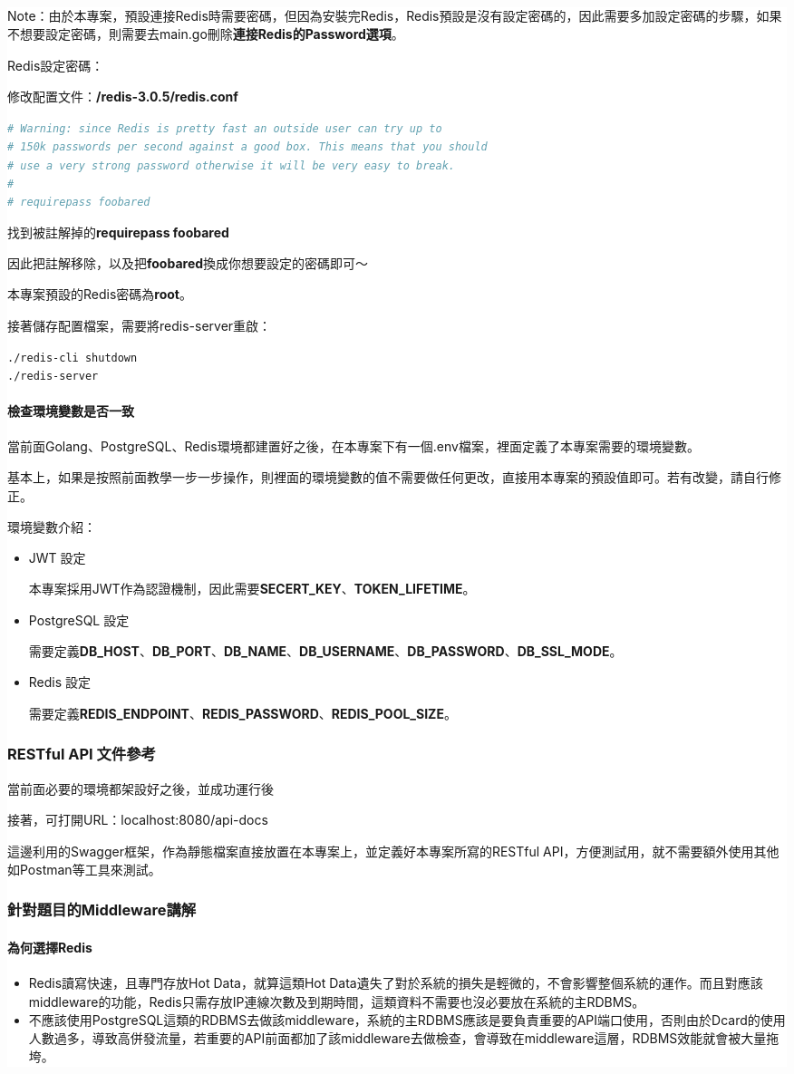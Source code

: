 Note：由於本專案，預設連接Redis時需要密碼，但因為安裝完Redis，Redis預設是沒有設定密碼的，因此需要多加設定密碼的步驟，如果不想要設定密碼，則需要去main.go刪除**連接Redis的Password選項**。

Redis設定密碼：

修改配置文件：**/redis-3.0.5/redis.conf**

```bash
# Warning: since Redis is pretty fast an outside user can try up to
# 150k passwords per second against a good box. This means that you should
# use a very strong password otherwise it will be very easy to break.
#
# requirepass foobared
```

找到被註解掉的**requirepass foobared**

因此把註解移除，以及把**foobared**換成你想要設定的密碼即可～

本專案預設的Redis密碼為**root**。

接著儲存配置檔案，需要將redis-server重啟：

```bash
./redis-cli shutdown
./redis-server
```

#### 檢查環境變數是否一致

當前面Golang、PostgreSQL、Redis環境都建置好之後，在本專案下有一個.env檔案，裡面定義了本專案需要的環境變數。

基本上，如果是按照前面教學一步一步操作，則裡面的環境變數的值不需要做任何更改，直接用本專案的預設值即可。若有改變，請自行修正。

環境變數介紹：

+ JWT 設定

  本專案採用JWT作為認證機制，因此需要**SECERT_KEY**、**TOKEN_LIFETIME**。

+ PostgreSQL 設定

  需要定義**DB_HOST**、**DB_PORT**、**DB_NAME**、**DB_USERNAME**、**DB_PASSWORD**、**DB_SSL_MODE**。

+ Redis 設定

  需要定義**REDIS_ENDPOINT**、**REDIS_PASSWORD**、**REDIS_POOL_SIZE**。

### RESTful API 文件參考

當前面必要的環境都架設好之後，並成功運行後

接著，可打開URL：localhost:8080/api-docs

這邊利用的Swagger框架，作為靜態檔案直接放置在本專案上，並定義好本專案所寫的RESTful API，方便測試用，就不需要額外使用其他如Postman等工具來測試。

### 針對題目的Middleware講解

#### 為何選擇Redis

+ Redis讀寫快速，且專門存放Hot Data，就算這類Hot Data遺失了對於系統的損失是輕微的，不會影響整個系統的運作。而且對應該middleware的功能，Redis只需存放IP連線次數及到期時間，這類資料不需要也沒必要放在系統的主RDBMS。
+ 不應該使用PostgreSQL這類的RDBMS去做該middleware，系統的主RDBMS應該是要負責重要的API端口使用，否則由於Dcard的使用人數過多，導致高併發流量，若重要的API前面都加了該middleware去做檢查，會導致在middleware這層，RDBMS效能就會被大量拖垮。
